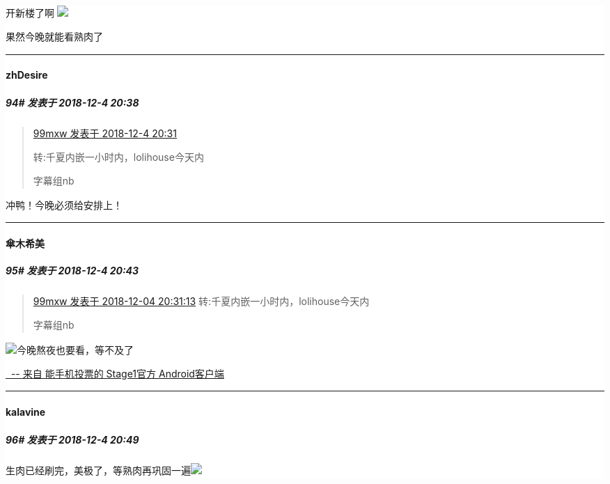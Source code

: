 


开新楼了啊
<img src="https://static.saraba1st.com/image/smiley/face2017/033.png" referrerpolicy="no-referrer">

果然今晚就能看熟肉了







-----

####  zhDesire  
##### 94#       发表于 2018-12-4 20:38



<blockquote><a href="httphttps://bbs.saraba1st.com/2b/forum.php?mod=redirect&amp;goto=findpost&amp;pid=41827675&amp;ptid=1795203" target="_blank">99mxw 发表于 2018-12-4 20:31</a>

转:千夏内嵌一小时内，lolihouse今天内

字幕组nb</blockquote>
冲鸭！今晚必须给安排上！







-----

####  傘木希美  
##### 95#       发表于 2018-12-4 20:43



<blockquote><a href="httphttps://bbs.saraba1st.com/2b/forum.php?mod=redirect&amp;goto=findpost&amp;pid=41827675&amp;ptid=1795203" target="_blank">99mxw 发表于 2018-12-04 20:31:13</a>
转:千夏内嵌一小时内，lolihouse今天内

字幕组nb</blockquote><img src="https://static.saraba1st.com/image/smiley/face2017/033.png" referrerpolicy="no-referrer">今晚熬夜也要看，等不及了

[  -- 来自 能手机投票的 Stage1官方 Android客户端](https://www.coolapk.com/apk/140634)







-----

####  kalavine  
##### 96#       发表于 2018-12-4 20:49




生肉已经刷完，美极了，等熟肉再巩固一遍<img src="https://static.saraba1st.com/image/smiley/face2017/077.png" referrerpolicy="no-referrer">
